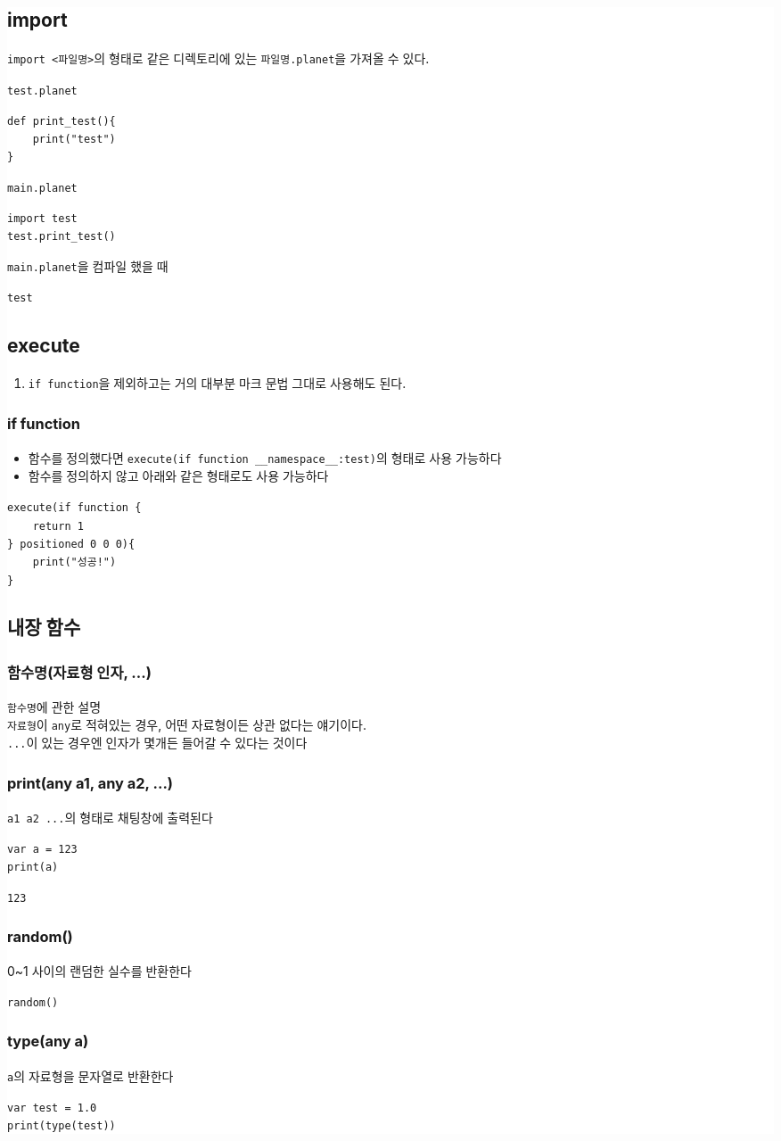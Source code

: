 
## import
`import <파일명>`의 형태로 같은 디렉토리에 있는 `파일명.planet`을 가져올 수 있다.

`test.planet`
```
def print_test(){
	print("test")
}
```

`main.planet`
```
import test
test.print_test()
```

`main.planet`을 컴파일 했을 때
```
test
```

## execute
1. `if function`을 제외하고는 거의 대부분 마크 문법 그대로 사용해도 된다.
### if function
- 함수를 정의했다면 `execute(if function __namespace__:test)`의 형태로 사용 가능하다
- 함수를 정의하지 않고 아래와 같은 형태로도 사용 가능하다
```
execute(if function {
    return 1
} positioned 0 0 0){
    print("성공!")
}
```
   

## 내장 함수
### 함수명(자료형 인자, ...)
`함수명`에 관한 설명   
`자료형`이 `any`로 적혀있는 경우, 어떤 자료형이든 상관 없다는 얘기이다.   
`...`이 있는 경우엔 인자가 몇개든 들어갈 수 있다는 것이다
### print(any a1, any a2, ...)
`a1 a2 ...`의 형태로 채팅창에 출력된다
```
var a = 123
print(a)
```

```
123
```
### random()
0~1 사이의 랜덤한 실수를 반환한다
```
random()
```
### type(any a)
`a`의 자료형을 문자열로 반환한다
```
var test = 1.0
print(type(test))
```
